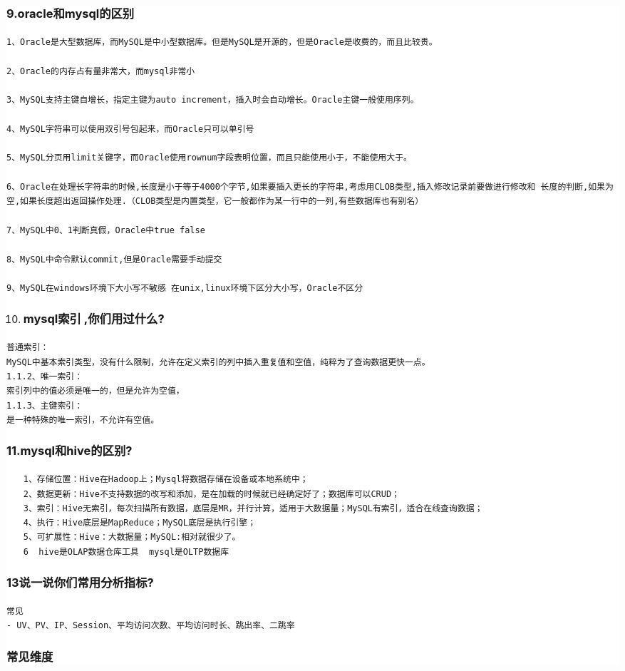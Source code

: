 ### 9.oracle和mysql的区别

```
1、Oracle是大型数据库，而MySQL是中小型数据库。但是MySQL是开源的，但是Oracle是收费的，而且比较贵。

2、Oracle的内存占有量非常大，而mysql非常小

3、MySQL支持主键自增长，指定主键为auto increment，插入时会自动增长。Oracle主键一般使用序列。

4、MySQL字符串可以使用双引号包起来，而Oracle只可以单引号

5、MySQL分页用limit关键字，而Oracle使用rownum字段表明位置，而且只能使用小于，不能使用大于。

6、Oracle在处理长字符串的时候,长度是小于等于4000个字节,如果要插入更长的字符串,考虑用CLOB类型,插入修改记录前要做进行修改和 长度的判断,如果为空,如果长度超出返回操作处理.（CLOB类型是内置类型，它一般都作为某一行中的一列,有些数据库也有别名）

7、MySQL中0、1判断真假，Oracle中true false

8、MySQL中命令默认commit,但是Oracle需要手动提交

9、MySQL在windows环境下大小写不敏感 在unix,linux环境下区分大小写，Oracle不区分
```

10. ### mysql索引 ,你们用过什么?

```
普通索引：
MySQL中基本索引类型，没有什么限制，允许在定义索引的列中插入重复值和空值，纯粹为了查询数据更快一点。
1.1.2、唯一索引：
索引列中的值必须是唯一的，但是允许为空值，
1.1.3、主键索引：
是一种特殊的唯一索引，不允许有空值。
```

### 11.mysql和hive的区别?

```
　　1、存储位置：Hive在Hadoop上；Mysql将数据存储在设备或本地系统中；
　　2、数据更新：Hive不支持数据的改写和添加，是在加载的时候就已经确定好了；数据库可以CRUD；
　　3、索引：Hive无索引，每次扫描所有数据，底层是MR，并行计算，适用于大数据量；MySQL有索引，适合在线查询数据；
　　4、执行：Hive底层是MapReduce；MySQL底层是执行引擎；
　　5、可扩展性：Hive：大数据量；MySQL:相对就很少了。
　　6  hive是OLAP数据仓库工具  mysql是OLTP数据库
```



### 13说一说你们常用分析指标?

```
常见
- UV、PV、IP、Session、平均访问次数、平均访问时长、跳出率、二跳率
```

### 常见维度

